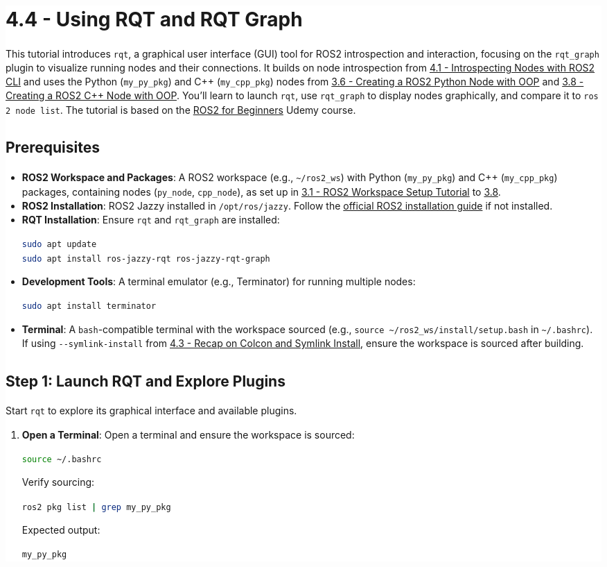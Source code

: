 # 4.4 - Using RQT and RQT Graph

This tutorial introduces `rqt`, a graphical user interface (GUI) tool for ROS2 introspection and interaction, focusing on the `rqt_graph` plugin to visualize running nodes and their connections. It builds on node introspection from [4.1 - Introspecting Nodes with ROS2 CLI](4.1%20-%20Introspecting%20Nodes%20with%20ROS2%20CLI.md) and uses the Python (`my_py_pkg`) and C++ (`my_cpp_pkg`) nodes from [3.6 - Creating a ROS2 Python Node with OOP](3.6%20-%20Creating%20a%20ROS2%20Python%20Node%20with%20OOP.md) and [3.8 - Creating a ROS2 C++ Node with OOP](3.8%20-%20Creating%20a%20ROS2%20C++%20Node%20with%20OOP.md). You’ll learn to launch `rqt`, use `rqt_graph` to display nodes graphically, and compare it to `ros2 node list`. The tutorial is based on the [ROS2 for Beginners](https://www.udemy.com/course/ros2-for-beginners/) Udemy course.

## Prerequisites

- **ROS2 Workspace and Packages**: A ROS2 workspace (e.g., `~/ros2_ws`) with Python (`my_py_pkg`) and C++ (`my_cpp_pkg`) packages, containing nodes (`py_node`, `cpp_node`), as set up in [3.1 - ROS2 Workspace Setup Tutorial](3.1%20-%20ROS2%20Workspace%20Setup%20Tutorial.md) to [3.8](3.8%20-%20Creating%20a%20ROS2%20C++%20Node%20with%20OOP.md).
- **ROS2 Installation**: ROS2 Jazzy installed in `/opt/ros/jazzy`. Follow the [official ROS2 installation guide](https://docs.ros.org/en/jazzy/Installation.html) if not installed.
- **RQT Installation**: Ensure `rqt` and `rqt_graph` are installed:
  ```bash
  sudo apt update
  sudo apt install ros-jazzy-rqt ros-jazzy-rqt-graph
  ```
- **Development Tools**: A terminal emulator (e.g., Terminator) for running multiple nodes:
  ```bash
  sudo apt install terminator
  ```
- **Terminal**: A `bash`-compatible terminal with the workspace sourced (e.g., `source ~/ros2_ws/install/setup.bash` in `~/.bashrc`). If using `--symlink-install` from [4.3 - Recap on Colcon and Symlink Install](4.3%20-%20Recap%20on%20Colcon%20and%20Symlink%20Install.md), ensure the workspace is sourced after building.

## Step 1: Launch RQT and Explore Plugins

Start `rqt` to explore its graphical interface and available plugins.

1. **Open a Terminal**:
   Open a terminal and ensure the workspace is sourced:
   ```bash
   source ~/.bashrc
   ```
   Verify sourcing:
   ```bash
   ros2 pkg list | grep my_py_pkg
   ```
   Expected output:
   ```
   my_py_pkg
   ```
